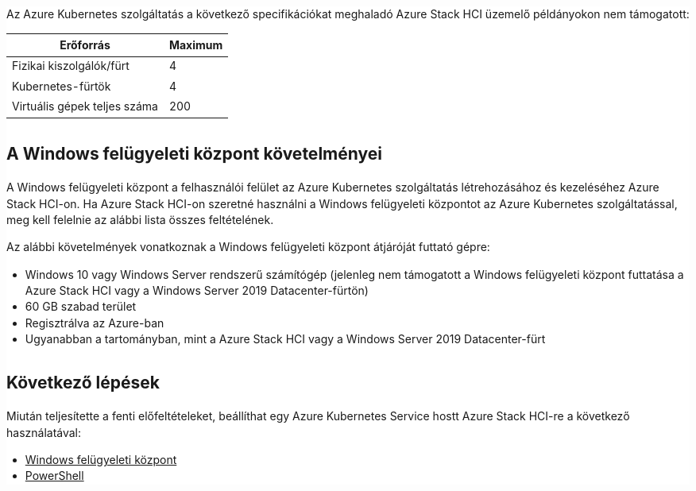 Az Azure Kubernetes szolgáltatás a következő specifikációkat meghaladó Azure Stack HCI üzemelő példányokon nem támogatott: 

| Erőforrás                     | Maximum |
| ---------------------------- | --------|
| Fizikai kiszolgálók/fürt | 4       |
| Kubernetes-fürtök            | 4       |
| Virtuális gépek teljes száma          | 200     |

## <a name="windows-admin-center-requirements"></a>A Windows felügyeleti központ követelményei

A Windows felügyeleti központ a felhasználói felület az Azure Kubernetes szolgáltatás létrehozásához és kezeléséhez Azure Stack HCI-on. Ha Azure Stack HCI-on szeretné használni a Windows felügyeleti központot az Azure Kubernetes szolgáltatással, meg kell felelnie az alábbi lista összes feltételének. 

Az alábbi követelmények vonatkoznak a Windows felügyeleti központ átjáróját futtató gépre: 

 - Windows 10 vagy Windows Server rendszerű számítógép (jelenleg nem támogatott a Windows felügyeleti központ futtatása a Azure Stack HCI vagy a Windows Server 2019 Datacenter-fürtön)
 - 60 GB szabad terület
 - Regisztrálva az Azure-ban
 - Ugyanabban a tartományban, mint a Azure Stack HCI vagy a Windows Server 2019 Datacenter-fürt

## <a name="next-steps"></a>Következő lépések 

Miután teljesítette a fenti előfeltételeket, beállíthat egy Azure Kubernetes Service hostt Azure Stack HCI-re a következő használatával:
 - [Windows felügyeleti központ](setup.md)
 - [PowerShell](setup-powershell.md)